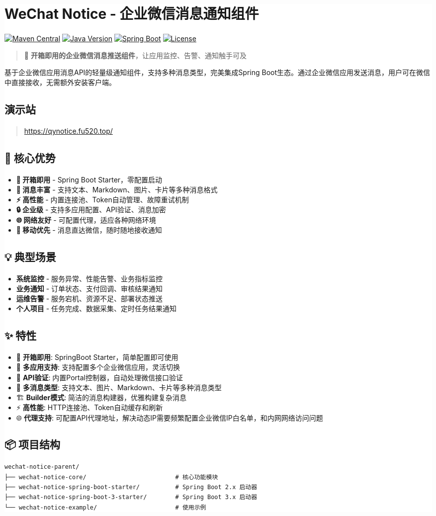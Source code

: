 # WeChat Notice - 企业微信消息通知组件

[![Maven Central](https://img.shields.io/badge/maven--central-1.0.1-blue.svg)](https://search.maven.org/artifact/io.github.zhdgzs/wechat-notice-spring-boot-starter)
[![Java Version](https://img.shields.io/badge/Java-8%2B-brightgreen.svg)](https://www.oracle.com/java/technologies/)
[![Spring Boot](https://img.shields.io/badge/Spring%20Boot-2.x%20%7C%203.x-brightgreen.svg)](https://spring.io/projects/spring-boot)
[![License](https://img.shields.io/badge/license-MIT-blue.svg)](LICENSE)

> 🚀 **开箱即用的企业微信消息推送组件**，让应用监控、告警、通知触手可及

基于企业微信应用消息API的轻量级通知组件，支持多种消息类型，完美集成Spring Boot生态。通过企业微信应用发送消息，用户可在微信中直接接收，无需额外安装客户端。

## 演示站
> https://qynotice.fu520.top/


## 🎯 核心优势

- **🔧 开箱即用** - Spring Boot Starter，零配置启动
- **🎨 消息丰富** - 支持文本、Markdown、图片、卡片等多种消息格式  
- **⚡ 高性能** - 内置连接池、Token自动管理、故障重试机制
- **🔒 企业级** - 支持多应用配置、API验证、消息加密
- **🌐 网络友好** - 可配置代理，适应各种网络环境
- **📱 移动优先** - 消息直达微信，随时随地接收通知

## 💡 典型场景

- **系统监控** - 服务异常、性能告警、业务指标监控
- **业务通知** - 订单状态、支付回调、审核结果通知  
- **运维告警** - 服务宕机、资源不足、部署状态推送
- **个人项目** - 任务完成、数据采集、定时任务结果通知

## ✨ 特性

- 🚀 **开箱即用**: SpringBoot Starter，简单配置即可使用
- 🔧 **多应用支持**: 支持配置多个企业微信应用，灵活切换
- 🔐 **API验证**: 内置Portal控制器，自动处理微信接口验证
- 📱 **多消息类型**: 支持文本、图片、Markdown、卡片等多种消息类型
- 🏗️ **Builder模式**: 简洁的消息构建器，优雅构建复杂消息
- ⚡ **高性能**: HTTP连接池、Token自动缓存和刷新
- 🌐 **代理支持**: 可配置API代理地址，解决动态IP需要频繁配置企业微信IP白名单，和内网网络访问问题

## 📦 项目结构

```
wechat-notice-parent/
├── wechat-notice-core/                         # 核心功能模块
├── wechat-notice-spring-boot-starter/          # Spring Boot 2.x 启动器  
├── wechat-notice-spring-boot-3-starter/        # Spring Boot 3.x 启动器
└── wechat-notice-example/                      # 使用示例
```
